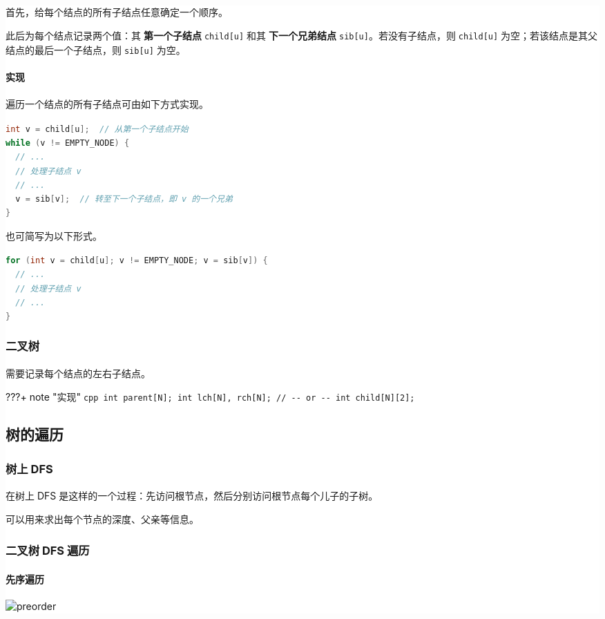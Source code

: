 首先，给每个结点的所有子结点任意确定一个顺序。

此后为每个结点记录两个值：其 **第一个子结点**  `child[u]` 和其 **下一个兄弟结点**  `sib[u]`。若没有子结点，则 `child[u]` 为空；若该结点是其父结点的最后一个子结点，则 `sib[u]` 为空。

#### 实现

遍历一个结点的所有子结点可由如下方式实现。

```cpp
int v = child[u];  // 从第一个子结点开始
while (v != EMPTY_NODE) {
  // ...
  // 处理子结点 v
  // ...
  v = sib[v];  // 转至下一个子结点，即 v 的一个兄弟
}
```

也可简写为以下形式。

```cpp
for (int v = child[u]; v != EMPTY_NODE; v = sib[v]) {
  // ...
  // 处理子结点 v
  // ...
}
```

### 二叉树

需要记录每个结点的左右子结点。

???+ note "实现"
    ```cpp
    int parent[N];
    int lch[N], rch[N];
    // -- or --
    int child[N][2];
    ```

## 树的遍历

### 树上 DFS

在树上 DFS 是这样的一个过程：先访问根节点，然后分别访问根节点每个儿子的子树。

可以用来求出每个节点的深度、父亲等信息。

### 二叉树 DFS 遍历

#### 先序遍历

![preorder](../docs/graph/images/tree-basic-preorder.svg)
